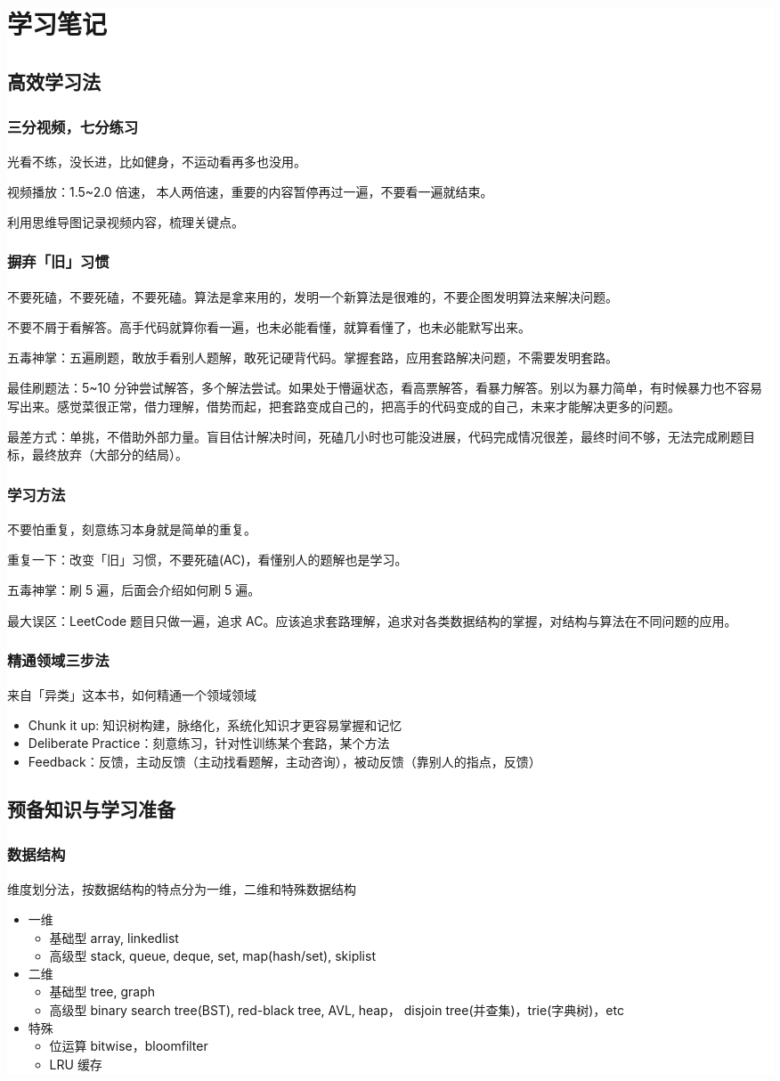 # 学习笔记

## 高效学习法

### 三分视频，七分练习

光看不练，没长进，比如健身，不运动看再多也没用。

视频播放：1.5~2.0 倍速， 本人两倍速，重要的内容暂停再过一遍，不要看一遍就结束。

利用思维导图记录视频内容，梳理关键点。


### 摒弃「旧」习惯

不要死磕，不要死磕，不要死磕。算法是拿来用的，发明一个新算法是很难的，不要企图发明算法来解决问题。

不要不屑于看解答。高手代码就算你看一遍，也未必能看懂，就算看懂了，也未必能默写出来。

五毒神掌：五遍刷题，敢放手看别人题解，敢死记硬背代码。掌握套路，应用套路解决问题，不需要发明套路。

最佳刷题法：5~10 分钟尝试解答，多个解法尝试。如果处于懵逼状态，看高票解答，看暴力解答。别以为暴力简单，有时候暴力也不容易写出来。感觉菜很正常，借力理解，借势而起，把套路变成自己的，把高手的代码变成的自己，未来才能解决更多的问题。

最差方式：单挑，不借助外部力量。盲目估计解决时间，死磕几小时也可能没进展，代码完成情况很差，最终时间不够，无法完成刷题目标，最终放弃（大部分的结局）。



### 学习方法

不要怕重复，刻意练习本身就是简单的重复。

重复一下：改变「旧」习惯，不要死磕(AC)，看懂别人的题解也是学习。

五毒神掌：刷 5 遍，后面会介绍如何刷 5 遍。

最大误区：LeetCode 题目只做一遍，追求 AC。应该追求套路理解，追求对各类数据结构的掌握，对结构与算法在不同问题的应用。


### 精通领域三步法

来自「异类」这本书，如何精通一个领域领域
* Chunk it up: 知识树构建，脉络化，系统化知识才更容易掌握和记忆
* Deliberate Practice：刻意练习，针对性训练某个套路，某个方法
* Feedback：反馈，主动反馈（主动找看题解，主动咨询），被动反馈（靠别人的指点，反馈）


## 预备知识与学习准备

### 数据结构

维度划分法，按数据结构的特点分为一维，二维和特殊数据结构

* 一维 
  * 基础型 array, linkedlist 
  * 高级型 stack, queue, deque, set, map(hash/set), skiplist
* 二维
  * 基础型 tree, graph
  * 高级型 binary search tree(BST), red-black tree, AVL, heap， disjoin tree(并查集)，trie(字典树)，etc
* 特殊
  * 位运算 bitwise，bloomfilter
  * LRU 缓存
